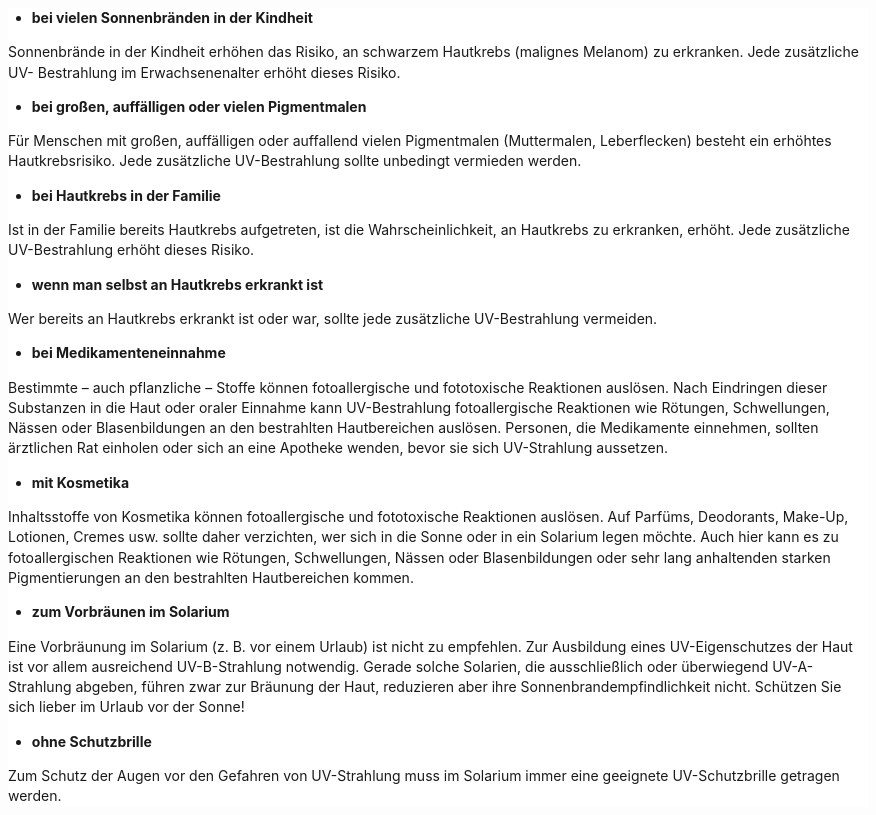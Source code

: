 * **bei vielen Sonnenbränden in der Kindheit**

Sonnenbrände in der Kindheit erhöhen das Risiko, an schwarzem
Hautkrebs (malignes Melanom) zu erkranken. Jede zusätzliche UV-
Bestrahlung im Erwachsenenalter erhöht dieses Risiko.

* **bei großen, auffälligen oder vielen Pigmentmalen**

Für Menschen mit großen, auffälligen oder auffallend vielen
Pigmentmalen (Muttermalen, Leberflecken) besteht ein erhöhtes
Hautkrebsrisiko. Jede zusätzliche UV-Bestrahlung sollte unbedingt
vermieden werden.

* **bei Hautkrebs in der Familie**

Ist in der Familie bereits Hautkrebs aufgetreten, ist die
Wahrscheinlichkeit, an Hautkrebs zu erkranken, erhöht. Jede
zusätzliche UV-Bestrahlung erhöht dieses Risiko.

* **wenn man selbst an Hautkrebs erkrankt ist**

Wer bereits an Hautkrebs erkrankt ist oder war, sollte jede
zusätzliche UV-Bestrahlung vermeiden.

* **bei Medikamenteneinnahme**

Bestimmte – auch pflanzliche – Stoffe können fotoallergische und
fototoxische Reaktionen auslösen. Nach Eindringen dieser Substanzen in
die Haut oder oraler Einnahme kann UV-Bestrahlung fotoallergische
Reaktionen wie Rötungen, Schwellungen, Nässen oder Blasenbildungen an
den bestrahlten Hautbereichen auslösen. Personen, die Medikamente
einnehmen, sollten ärztlichen Rat einholen oder sich an eine Apotheke
wenden, bevor sie sich UV-Strahlung aussetzen.

* **mit Kosmetika**

Inhaltsstoffe von Kosmetika können fotoallergische und fototoxische
Reaktionen auslösen. Auf Parfüms, Deodorants, Make-Up, Lotionen,
Cremes usw. sollte daher verzichten, wer sich in die Sonne oder in ein
Solarium legen möchte. Auch hier kann es zu fotoallergischen
Reaktionen wie Rötungen, Schwellungen, Nässen oder Blasenbildungen
oder sehr lang anhaltenden starken Pigmentierungen an den bestrahlten
Hautbereichen kommen.

* **zum Vorbräunen im Solarium**

Eine Vorbräunung im Solarium (z. B. vor einem Urlaub) ist nicht zu
empfehlen. Zur Ausbildung eines UV-Eigenschutzes der Haut ist vor
allem ausreichend UV-B-Strahlung notwendig. Gerade solche Solarien,
die ausschließlich oder überwiegend UV-A-Strahlung abgeben, führen
zwar zur Bräunung der Haut, reduzieren aber ihre
Sonnenbrandempfindlichkeit nicht. Schützen Sie sich lieber im Urlaub
vor der Sonne!

* **ohne Schutzbrille**

Zum Schutz der Augen vor den Gefahren von UV-Strahlung muss im
Solarium immer eine geeignete UV-Schutzbrille getragen werden.

